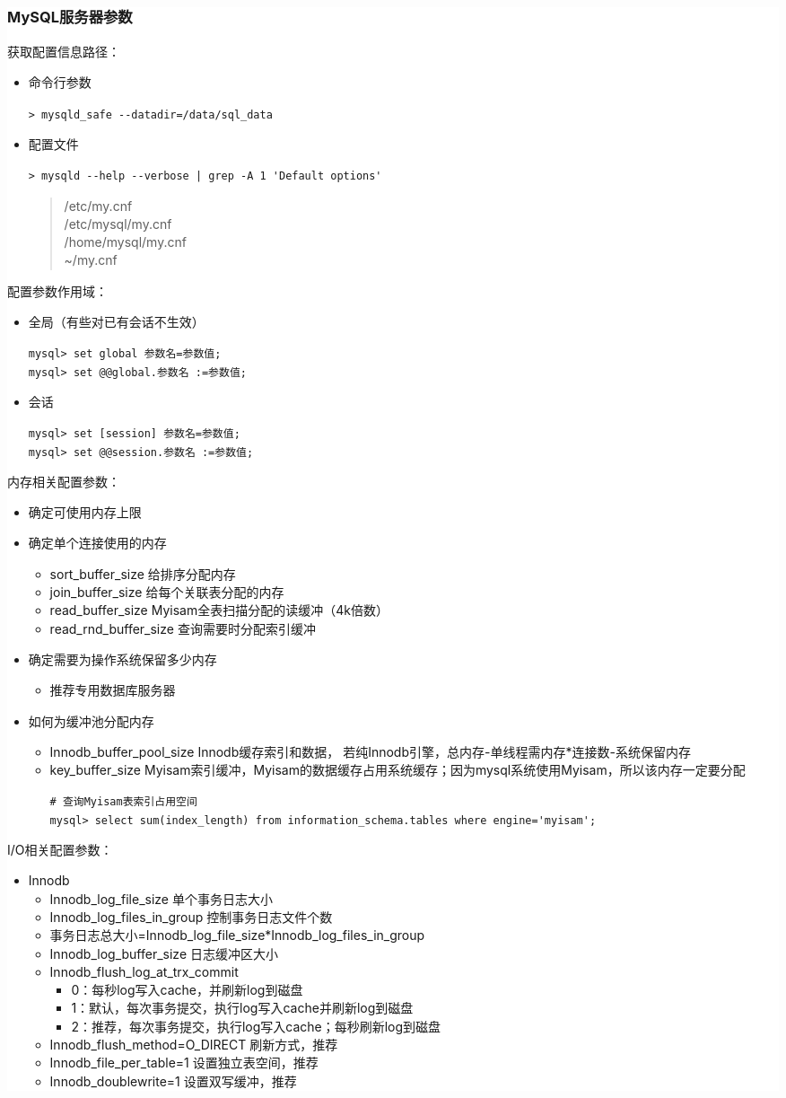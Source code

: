 ### MySQL服务器参数

获取配置信息路径：

* 命令行参数

    `> mysqld_safe --datadir=/data/sql_data`
* 配置文件

    `> mysqld --help --verbose | grep -A 1 'Default options'`

    > /etc/my.cnf  
    > /etc/mysql/my.cnf  
    > /home/mysql/my.cnf  
    > ~/my.cnf  
    
配置参数作用域：

* 全局（有些对已有会话不生效）

    `mysql> set global 参数名=参数值;`  
    `mysql> set @@global.参数名 :=参数值;`
* 会话

    `mysql> set [session] 参数名=参数值;`  
    `mysql> set @@session.参数名 :=参数值;`

内存相关配置参数：

* 确定可使用内存上限

* 确定单个连接使用的内存
    * sort_buffer_size 给排序分配内存
    * join_buffer_size 给每个关联表分配的内存
    * read_buffer_size Myisam全表扫描分配的读缓冲（4k倍数）
    * read_rnd_buffer_size  查询需要时分配索引缓冲

* 确定需要为操作系统保留多少内存
    * 推荐专用数据库服务器 

* 如何为缓冲池分配内存
    * Innodb_buffer_pool_size Innodb缓存索引和数据， 若纯Innodb引擎，总内存-单线程需内存*连接数-系统保留内存
    * key_buffer_size Myisam索引缓冲，Myisam的数据缓存占用系统缓存；因为mysql系统使用Myisam，所以该内存一定要分配
        ```
        # 查询Myisam表索引占用空间
        mysql> select sum(index_length) from information_schema.tables where engine='myisam';
        ```

I/O相关配置参数：

* Innodb
    * Innodb_log_file_size 单个事务日志大小
    * Innodb_log_files_in_group 控制事务日志文件个数
    * 事务日志总大小=Innodb_log_file_size*Innodb_log_files_in_group
    * Innodb_log_buffer_size 日志缓冲区大小
    * Innodb_flush_log_at_trx_commit
        * 0：每秒log写入cache，并刷新log到磁盘
        * 1：默认，每次事务提交，执行log写入cache并刷新log到磁盘
        * 2：推荐，每次事务提交，执行log写入cache；每秒刷新log到磁盘
    * Innodb_flush_method=O_DIRECT 刷新方式，推荐
    * Innodb_file_per_table=1 设置独立表空间，推荐
    * Innodb_doublewrite=1 设置双写缓冲，推荐
